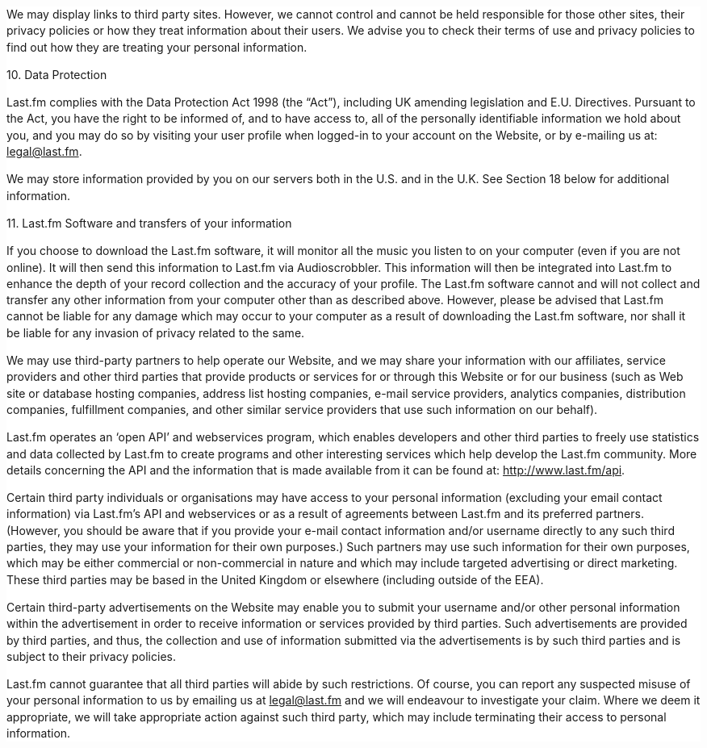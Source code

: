 We may display links to third party sites. However, we cannot control and cannot be held responsible for those other sites, their privacy policies or how they treat information about their users. We advise you to check their terms of use and privacy policies to find out how they are treating your personal information.

10\. Data Protection

Last.fm complies with the Data Protection Act 1998 (the “Act”), including UK amending legislation and E.U. Directives. Pursuant to the Act, you have the right to be informed of, and to have access to, all of the personally identifiable information we hold about you, and you may do so by visiting your user profile when logged-in to your account on the Website, or by e-mailing us at: legal@last.fm.

We may store information provided by you on our servers both in the U.S. and in the U.K. See Section 18 below for additional information.

11\. Last.fm Software and transfers of your information

If you choose to download the Last.fm software, it will monitor all the music you listen to on your computer (even if you are not online). It will then send this information to Last.fm via Audioscrobbler. This information will then be integrated into Last.fm to enhance the depth of your record collection and the accuracy of your profile. The Last.fm software cannot and will not collect and transfer any other information from your computer other than as described above. However, please be advised that Last.fm cannot be liable for any damage which may occur to your computer as a result of downloading the Last.fm software, nor shall it be liable for any invasion of privacy related to the same.

We may use third-party partners to help operate our Website, and we may share your information with our affiliates, service providers and other third parties that provide products or services for or through this Website or for our business (such as Web site or database hosting companies, address list hosting companies, e-mail service providers, analytics companies, distribution companies, fulfillment companies, and other similar service providers that use such information on our behalf).

Last.fm operates an ‘open API’ and webservices program, which enables developers and other third parties to freely use statistics and data collected by Last.fm to create programs and other interesting services which help develop the Last.fm community. More details concerning the API and the information that is made available from it can be found at: http://www.last.fm/api.

Certain third party individuals or organisations may have access to your personal information (excluding your email contact information) via Last.fm’s API and webservices or as a result of agreements between Last.fm and its preferred partners. (However, you should be aware that if you provide your e-mail contact information and/or username directly to any such third parties, they may use your information for their own purposes.) Such partners may use such information for their own purposes, which may be either commercial or non-commercial in nature and which may include targeted advertising or direct marketing. These third parties may be based in the United Kingdom or elsewhere (including outside of the EEA).

Certain third-party advertisements on the Website may enable you to submit your username and/or other personal information within the advertisement in order to receive information or services provided by third parties. Such advertisements are provided by third parties, and thus, the collection and use of information submitted via the advertisements is by such third parties and is subject to their privacy policies.

Last.fm cannot guarantee that all third parties will abide by such restrictions. Of course, you can report any suspected misuse of your personal information to us by emailing us at legal@last.fm and we will endeavour to investigate your claim. Where we deem it appropriate, we will take appropriate action against such third party, which may include terminating their access to personal information.
